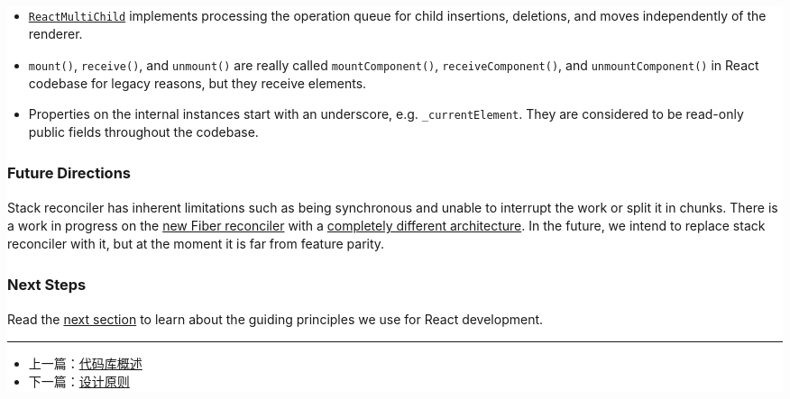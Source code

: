 * [`ReactMultiChild`](https://github.com/facebook/react/blob/83381c1673d14cd16cf747e34c945291e5518a86/src/renderers/shared/stack/reconciler/ReactMultiChild.js) implements processing the operation queue for child insertions, deletions, and moves independently of the renderer.

* `mount()`, `receive()`, and `unmount()` are really called `mountComponent()`, `receiveComponent()`, and `unmountComponent()` in React codebase for legacy reasons, but they receive elements.

* Properties on the internal instances start with an underscore, e.g. `_currentElement`. They are considered to be read-only public fields throughout the codebase.

### Future Directions

Stack reconciler has inherent limitations such as being synchronous and unable to interrupt the work or split it in chunks. There is a work in progress on the [new Fiber reconciler](/react/contributing/codebase-overview.html#fiber-reconciler) with a [completely different architecture](https://github.com/acdlite/react-fiber-architecture). In the future, we intend to replace stack reconciler with it, but at the moment it is far from feature parity.

### Next Steps

Read the [next section](/react/contributing/design-principles.html) to learn about the guiding principles we use for React development.


---

* 上一篇：[代码库概述](/cn/contributing/codebase-overview.md)
* 下一篇：[设计原则](/cn/contributing/design-principles.md)
